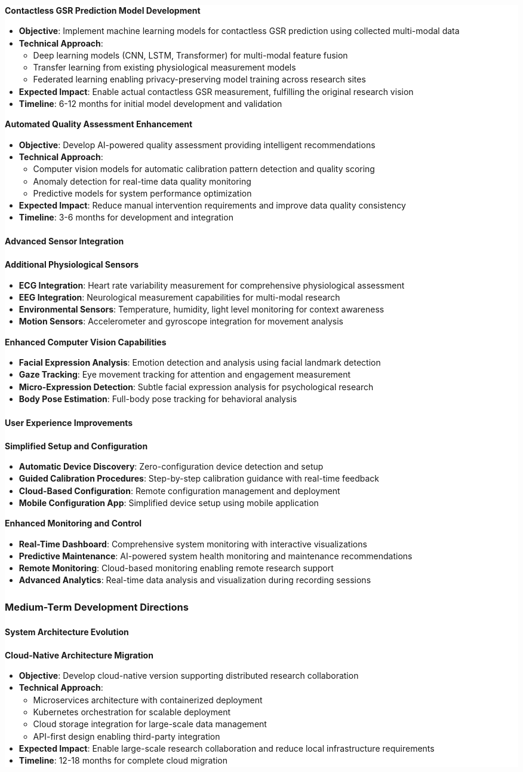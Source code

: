 **Contactless GSR Prediction Model Development**
- **Objective**: Implement machine learning models for contactless GSR prediction using collected multi-modal data
- **Technical Approach**: 
  - Deep learning models (CNN, LSTM, Transformer) for multi-modal feature fusion
  - Transfer learning from existing physiological measurement models
  - Federated learning enabling privacy-preserving model training across research sites
- **Expected Impact**: Enable actual contactless GSR measurement, fulfilling the original research vision
- **Timeline**: 6-12 months for initial model development and validation

**Automated Quality Assessment Enhancement**
- **Objective**: Develop AI-powered quality assessment providing intelligent recommendations
- **Technical Approach**:
  - Computer vision models for automatic calibration pattern detection and quality scoring
  - Anomaly detection for real-time data quality monitoring
  - Predictive models for system performance optimization
- **Expected Impact**: Reduce manual intervention requirements and improve data quality consistency
- **Timeline**: 3-6 months for development and integration

#### Advanced Sensor Integration

**Additional Physiological Sensors**
- **ECG Integration**: Heart rate variability measurement for comprehensive physiological assessment
- **EEG Integration**: Neurological measurement capabilities for multi-modal research
- **Environmental Sensors**: Temperature, humidity, light level monitoring for context awareness
- **Motion Sensors**: Accelerometer and gyroscope integration for movement analysis

**Enhanced Computer Vision Capabilities**
- **Facial Expression Analysis**: Emotion detection and analysis using facial landmark detection
- **Gaze Tracking**: Eye movement tracking for attention and engagement measurement
- **Micro-Expression Detection**: Subtle facial expression analysis for psychological research
- **Body Pose Estimation**: Full-body pose tracking for behavioral analysis

#### User Experience Improvements

**Simplified Setup and Configuration**
- **Automatic Device Discovery**: Zero-configuration device detection and setup
- **Guided Calibration Procedures**: Step-by-step calibration guidance with real-time feedback
- **Cloud-Based Configuration**: Remote configuration management and deployment
- **Mobile Configuration App**: Simplified device setup using mobile application

**Enhanced Monitoring and Control**
- **Real-Time Dashboard**: Comprehensive system monitoring with interactive visualizations
- **Predictive Maintenance**: AI-powered system health monitoring and maintenance recommendations
- **Remote Monitoring**: Cloud-based monitoring enabling remote research support
- **Advanced Analytics**: Real-time data analysis and visualization during recording sessions

### Medium-Term Development Directions

#### System Architecture Evolution

**Cloud-Native Architecture Migration**
- **Objective**: Develop cloud-native version supporting distributed research collaboration
- **Technical Approach**:
  - Microservices architecture with containerized deployment
  - Kubernetes orchestration for scalable deployment
  - Cloud storage integration for large-scale data management
  - API-first design enabling third-party integration
- **Expected Impact**: Enable large-scale research collaboration and reduce local infrastructure requirements
- **Timeline**: 12-18 months for complete cloud migration

